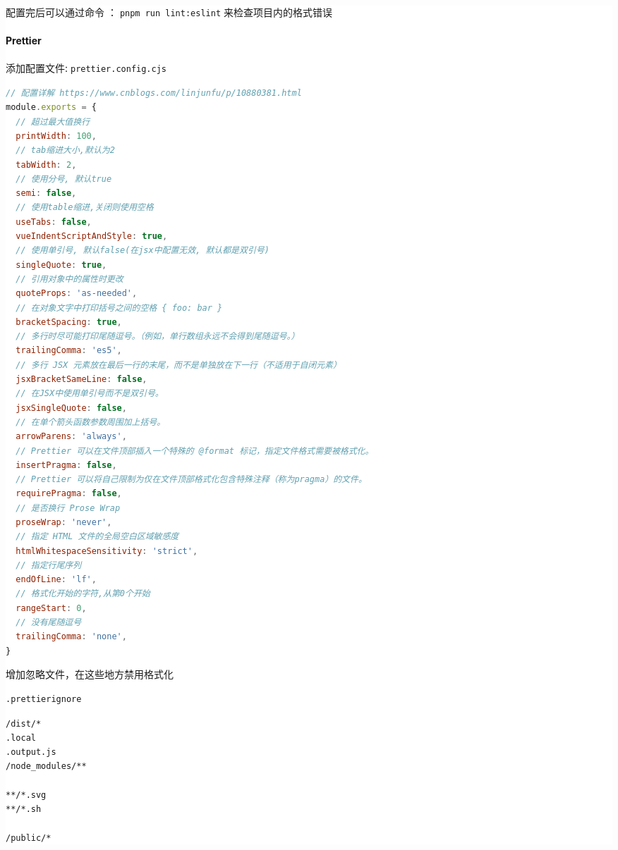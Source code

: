 配置完后可以通过命令 ： `pnpm run lint:eslint` 来检查项目内的格式错误

#### Prettier

添加配置文件: `prettier.config.cjs`

```js
// 配置详解 https://www.cnblogs.com/linjunfu/p/10880381.html
module.exports = {
  // 超过最大值换行
  printWidth: 100,
  // tab缩进大小,默认为2
  tabWidth: 2,
  // 使用分号, 默认true
  semi: false,
  // 使用table缩进,关闭则使用空格
  useTabs: false,
  vueIndentScriptAndStyle: true,
  // 使用单引号, 默认false(在jsx中配置无效, 默认都是双引号)
  singleQuote: true,
  // 引用对象中的属性时更改
  quoteProps: 'as-needed',
  // 在对象文字中打印括号之间的空格 { foo: bar }
  bracketSpacing: true,
  // 多行时尽可能打印尾随逗号。（例如，单行数组永远不会得到尾随逗号。）
  trailingComma: 'es5',
  // 多行 JSX 元素放在最后一行的末尾，而不是单独放在下一行（不适用于自闭元素）
  jsxBracketSameLine: false,
  // 在JSX中使用单引号而不是双引号。
  jsxSingleQuote: false,
  // 在单个箭头函数参数周围加上括号。
  arrowParens: 'always',
  // Prettier 可以在文件顶部插入一个特殊的 @format 标记，指定文件格式需要被格式化。
  insertPragma: false,
  // Prettier 可以将自己限制为仅在文件顶部格式化包含特殊注释（称为pragma）的文件。
  requirePragma: false,
  // 是否换行 Prose Wrap
  proseWrap: 'never',
  // 指定 HTML 文件的全局空白区域敏感度
  htmlWhitespaceSensitivity: 'strict',
  // 指定行尾序列
  endOfLine: 'lf',
  // 格式化开始的字符,从第0个开始
  rangeStart: 0,
  // 没有尾随逗号
  trailingComma: 'none',
}
```

增加忽略文件，在这些地方禁用格式化

`.prettierignore`

```
/dist/*
.local
.output.js
/node_modules/**

**/*.svg
**/*.sh

/public/*

```
